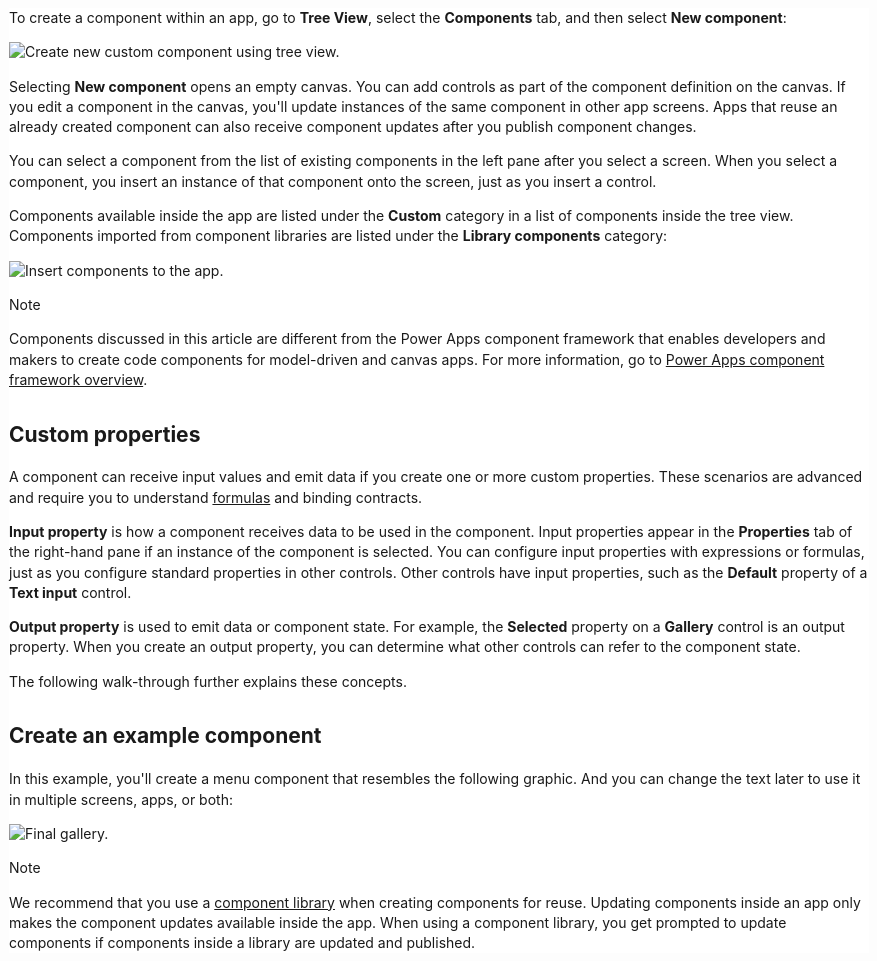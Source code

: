 To create a component within an app, go to **Tree View**, select the **Components** tab, and then select **New component**:

![Create new custom component using tree view.](./media/create-component/insert-new-component-treeview.png "Create new custom component using tree view")

Selecting **New component** opens an empty canvas. You can add controls as part of the component definition on the canvas. If you edit a component in the canvas, you'll update instances of the same component in other app screens. Apps that reuse an already created component can also receive component updates after you publish component changes.

You can select a component from the list of existing components in the left pane after you select a screen. When you select a component, you insert an instance of that component onto the screen, just as you insert a control.

Components available inside the app are listed under the **Custom** category in a list of components inside the tree view. Components imported from component libraries are listed under the **Library components** category:

![Insert components to the app.](./media/create-component/insert-components.png "Insert components to the app")

> [!NOTE]
> Components discussed in this article are different from the Power Apps component framework that enables developers and makers to create code components for model-driven and canvas apps. For more information, go to [Power Apps component framework overview](../../developer/component-framework/overview.md).

## Custom properties

A component can receive input values and emit data if you create one or more custom properties. These scenarios are advanced and require you to understand [formulas](formula-reference.md) and binding contracts.

**Input property** is how a component receives data to be used in the component. Input properties appear in the **Properties** tab of the right-hand pane if an instance of the component is selected. You can configure input properties with expressions or formulas, just as you configure standard properties in other controls. Other controls have input properties, such as the **Default** property of a **Text input** control.

**Output property** is used to emit data or component state. For example, the **Selected** property on a **Gallery** control is an output property. When you create an output property, you can determine what other controls can refer to the component state.

The following walk-through further explains these concepts.

## Create an example component

In this example, you'll create a menu component that resembles the following graphic. And you can change the text later to use it in multiple screens, apps, or both:

![Final gallery.](./media/create-component/menu-instance-new.png "Final gallery")

> [!NOTE]
> We recommend that you use a [component library](component-library.md) when creating components for reuse. Updating components inside an app only makes the component updates available inside the app. When using a component library, you get prompted to update components if components inside a library are updated and published.
